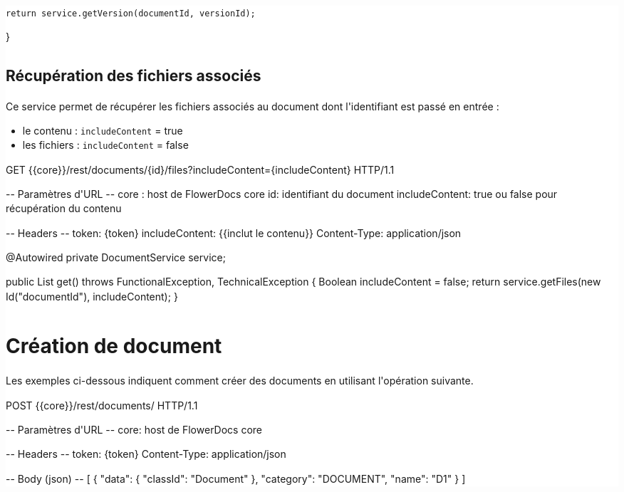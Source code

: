 	return service.getVersion(documentId, versionId);
}
 

## Récupération des fichiers associés

Ce service permet de récupérer les fichiers associés au document dont l'identifiant est passé en entrée :

- le contenu : `includeContent` = true
- les fichiers : `includeContent` = false

GET {{core}}/rest/documents/{id}/files?includeContent={includeContent} HTTP/1.1

-- Paramètres d'URL --
core : host de FlowerDocs core
id: identifiant du document
includeContent: true ou false pour récupération du contenu

-- Headers --
token: {token}
includeContent: {{inclut le contenu}}
Content-Type: application/json

@Autowired
private DocumentService service;

public List<DocumentFile> get() throws FunctionalException, TechnicalException
{
	Boolean includeContent = false;
	return service.getFiles(new Id("documentId"), includeContent);
}

# Création de document

Les exemples ci-dessous indiquent comment créer des documents en utilisant l'opération suivante.

POST {{core}}/rest/documents/ HTTP/1.1

-- Paramètres d'URL --
core: host de FlowerDocs core

-- Headers --
token: {token}
Content-Type: application/json

-- Body (json) --
[
    {
        "data": {
            "classId": "Document"
        },
        "category": "DOCUMENT",
        "name": "D1"
    }
]
